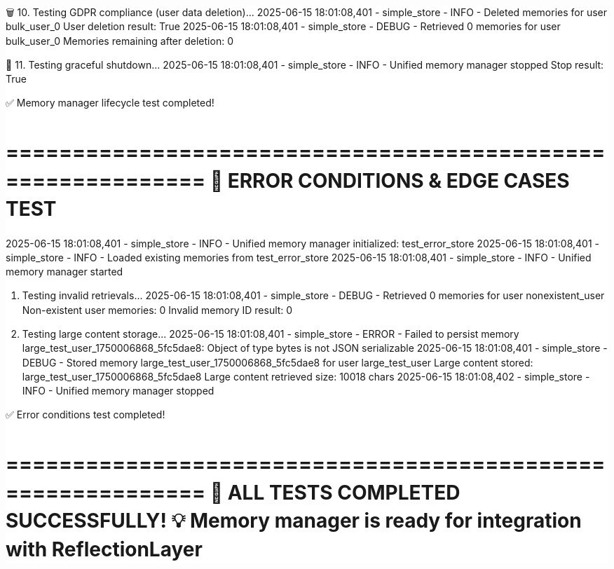 🗑️ 10. Testing GDPR compliance (user data deletion)...
2025-06-15 18:01:08,401 - simple_store - INFO - Deleted memories for user bulk_user_0
   User deletion result: True
2025-06-15 18:01:08,401 - simple_store - DEBUG - Retrieved 0 memories for user bulk_user_0
   Memories remaining after deletion: 0

🛑 11. Testing graceful shutdown...
2025-06-15 18:01:08,401 - simple_store - INFO - Unified memory manager stopped
   Stop result: True

✅ Memory manager lifecycle test completed!

============================================================
🚨 ERROR CONDITIONS & EDGE CASES TEST
============================================================
2025-06-15 18:01:08,401 - simple_store - INFO - Unified memory manager initialized: test_error_store
2025-06-15 18:01:08,401 - simple_store - INFO - Loaded existing memories from test_error_store
2025-06-15 18:01:08,401 - simple_store - INFO - Unified memory manager started

1. Testing invalid retrievals...
2025-06-15 18:01:08,401 - simple_store - DEBUG - Retrieved 0 memories for user nonexistent_user
   Non-existent user memories: 0
   Invalid memory ID result: 0

2. Testing large content storage...
2025-06-15 18:01:08,401 - simple_store - ERROR - Failed to persist memory large_test_user_1750006868_5fc5dae8: Object of type bytes is not JSON serializable
2025-06-15 18:01:08,401 - simple_store - DEBUG - Stored memory large_test_user_1750006868_5fc5dae8 for user large_test_user
   Large content stored: large_test_user_1750006868_5fc5dae8
   Large content retrieved size: 10018 chars
2025-06-15 18:01:08,402 - simple_store - INFO - Unified memory manager stopped

✅ Error conditions test completed!

============================================================
🎉 ALL TESTS COMPLETED SUCCESSFULLY!
💡 Memory manager is ready for integration with ReflectionLayer
============================================================
